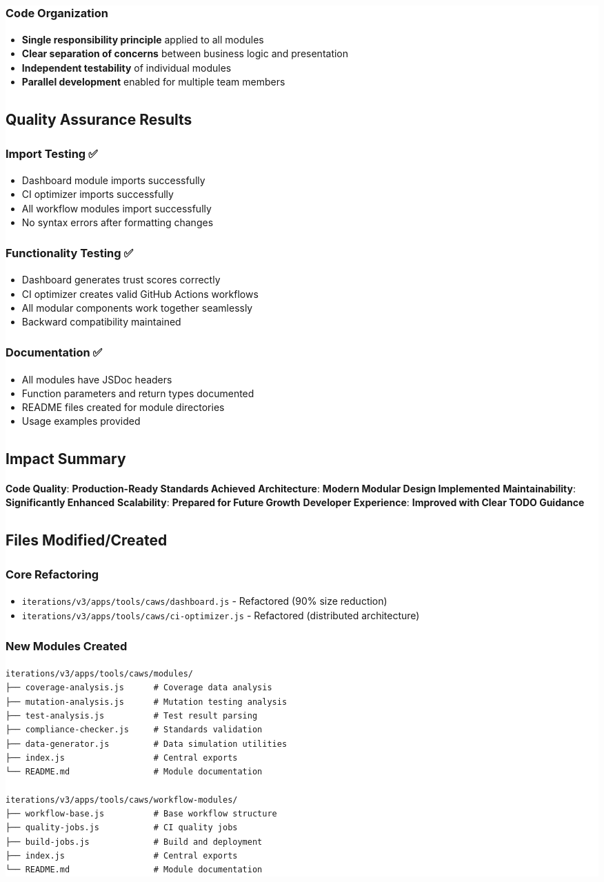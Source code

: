 ### Code Organization
- **Single responsibility principle** applied to all modules
- **Clear separation of concerns** between business logic and presentation
- **Independent testability** of individual modules
- **Parallel development** enabled for multiple team members

## Quality Assurance Results

### Import Testing ✅
- Dashboard module imports successfully
- CI optimizer imports successfully
- All workflow modules import successfully
- No syntax errors after formatting changes

### Functionality Testing ✅
- Dashboard generates trust scores correctly
- CI optimizer creates valid GitHub Actions workflows
- All modular components work together seamlessly
- Backward compatibility maintained

### Documentation ✅
- All modules have JSDoc headers
- Function parameters and return types documented
- README files created for module directories
- Usage examples provided

## Impact Summary

**Code Quality**: **Production-Ready Standards Achieved**
**Architecture**: **Modern Modular Design Implemented**
**Maintainability**: **Significantly Enhanced**
**Scalability**: **Prepared for Future Growth**
**Developer Experience**: **Improved with Clear TODO Guidance**

## Files Modified/Created

### Core Refactoring
- `iterations/v3/apps/tools/caws/dashboard.js` - Refactored (90% size reduction)
- `iterations/v3/apps/tools/caws/ci-optimizer.js` - Refactored (distributed architecture)

### New Modules Created
```
iterations/v3/apps/tools/caws/modules/
├── coverage-analysis.js      # Coverage data analysis
├── mutation-analysis.js      # Mutation testing analysis
├── test-analysis.js          # Test result parsing
├── compliance-checker.js     # Standards validation
├── data-generator.js         # Data simulation utilities
├── index.js                  # Central exports
└── README.md                 # Module documentation

iterations/v3/apps/tools/caws/workflow-modules/
├── workflow-base.js          # Base workflow structure
├── quality-jobs.js           # CI quality jobs
├── build-jobs.js             # Build and deployment
├── index.js                  # Central exports
└── README.md                 # Module documentation
```
